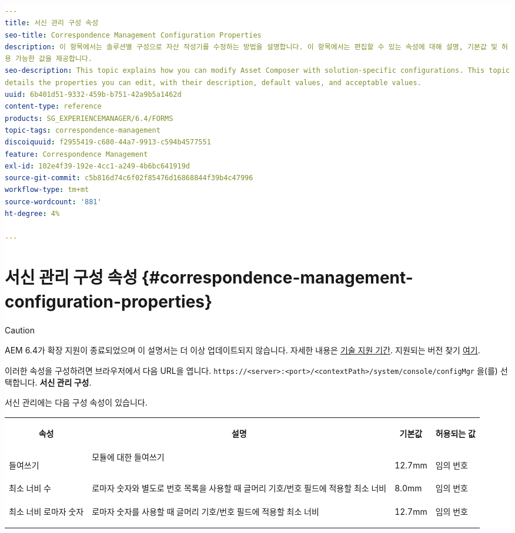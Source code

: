 ```yaml
---
title: 서신 관리 구성 속성
seo-title: Correspondence Management Configuration Properties
description: 이 항목에서는 솔루션별 구성으로 자산 작성기를 수정하는 방법을 설명합니다. 이 항목에서는 편집할 수 있는 속성에 대해 설명, 기본값 및 허용 가능한 값을 제공합니다.
seo-description: This topic explains how you can modify Asset Composer with solution-specific configurations. This topic details the properties you can edit, with their description, default values, and acceptable values.
uuid: 6b401d51-9332-459b-b751-42a9b5a1462d
content-type: reference
products: SG_EXPERIENCEMANAGER/6.4/FORMS
topic-tags: correspondence-management
discoiquuid: f2955419-c680-44a7-9913-c594b4577551
feature: Correspondence Management
exl-id: 102e4f39-192e-4cc1-a249-4b6bc641919d
source-git-commit: c5b816d74c6f02f85476d16868844f39b4c47996
workflow-type: tm+mt
source-wordcount: '881'
ht-degree: 4%

---
```


# 서신 관리 구성 속성 {#correspondence-management-configuration-properties}

>[!CAUTION]
>
>AEM 6.4가 확장 지원이 종료되었으며 이 설명서는 더 이상 업데이트되지 않습니다. 자세한 내용은 [기술 지원 기간](https://helpx.adobe.com/kr/support/programs/eol-matrix.html). 지원되는 버전 찾기 [여기](https://experienceleague.adobe.com/docs/).

이러한 속성을 구성하려면 브라우저에서 다음 URL을 엽니다. `https://<server>:<port>/<contextPath>/system/console/configMgr` 을(를) 선택합니다. **서신 관리 구성**.

서신 관리에는 다음 구성 속성이 있습니다.

<table> 
 <tbody> 
  <tr> 
   <th><p><strong>속성</strong></p> </th> 
   <th><p><strong>설명</strong></p> </th> 
   <th><p><strong>기본값</strong></p> </th> 
   <th><p><strong>허용되는 값</strong></p> </th> 
  </tr> 
  <tr> 
   <td><p>들여쓰기</p> </td> 
   <td>모듈에 대한 들여쓰기<p> </p> </td> 
   <td><p>12.7mm</p> </td> 
   <td><p>임의 번호</p> </td> 
  </tr> 
  <tr> 
   <td>최소 너비 수</td> 
   <td>로마자 숫자와 별도로 번호 목록을 사용할 때 글머리 기호/번호 필드에 적용할 최소 너비</td> 
   <td>8.0mm</td> 
   <td>임의 번호</td> 
  </tr> 
  <tr> 
   <td><p>최소 너비 로마자 숫자</p> </td> 
   <td><p>로마자 숫자를 사용할 때 글머리 기호/번호 필드에 적용할 최소 너비</p> </td> 
   <td><p>12.7mm</p> </td> 
   <td><p>임의 번호</p> </td> 
  </tr> 
  <tr> 